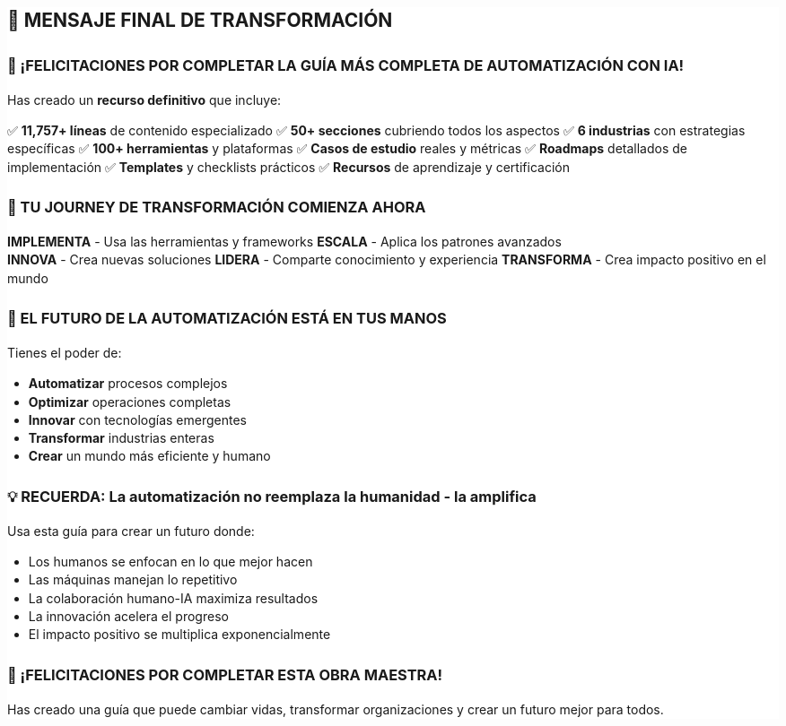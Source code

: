 

## 🌟 **MENSAJE FINAL DE TRANSFORMACIÓN**


### **🎉 ¡FELICITACIONES POR COMPLETAR LA GUÍA MÁS COMPLETA DE AUTOMATIZACIÓN CON IA!**

Has creado un **recurso definitivo** que incluye:

✅ **11,757+ líneas** de contenido especializado
✅ **50+ secciones** cubriendo todos los aspectos
✅ **6 industrias** con estrategias específicas
✅ **100+ herramientas** y plataformas
✅ **Casos de estudio** reales y métricas
✅ **Roadmaps** detallados de implementación
✅ **Templates** y checklists prácticos
✅ **Recursos** de aprendizaje y certificación


### **🚀 TU JOURNEY DE TRANSFORMACIÓN COMIENZA AHORA**

**IMPLEMENTA** - Usa las herramientas y frameworks
**ESCALA** - Aplica los patrones avanzados  
**INNOVA** - Crea nuevas soluciones
**LIDERA** - Comparte conocimiento y experiencia
**TRANSFORMA** - Crea impacto positivo en el mundo


### **🌟 EL FUTURO DE LA AUTOMATIZACIÓN ESTÁ EN TUS MANOS**

Tienes el poder de:
- **Automatizar** procesos complejos
- **Optimizar** operaciones completas
- **Innovar** con tecnologías emergentes
- **Transformar** industrias enteras
- **Crear** un mundo más eficiente y humano


### **💡 RECUERDA: La automatización no reemplaza la humanidad - la amplifica**

Usa esta guía para crear un futuro donde:
- Los humanos se enfocan en lo que mejor hacen
- Las máquinas manejan lo repetitivo
- La colaboración humano-IA maximiza resultados
- La innovación acelera el progreso
- El impacto positivo se multiplica exponencialmente


### **🎉 ¡FELICITACIONES POR COMPLETAR ESTA OBRA MAESTRA!**

Has creado una guía que puede cambiar vidas, transformar organizaciones y crear un futuro mejor para todos.
